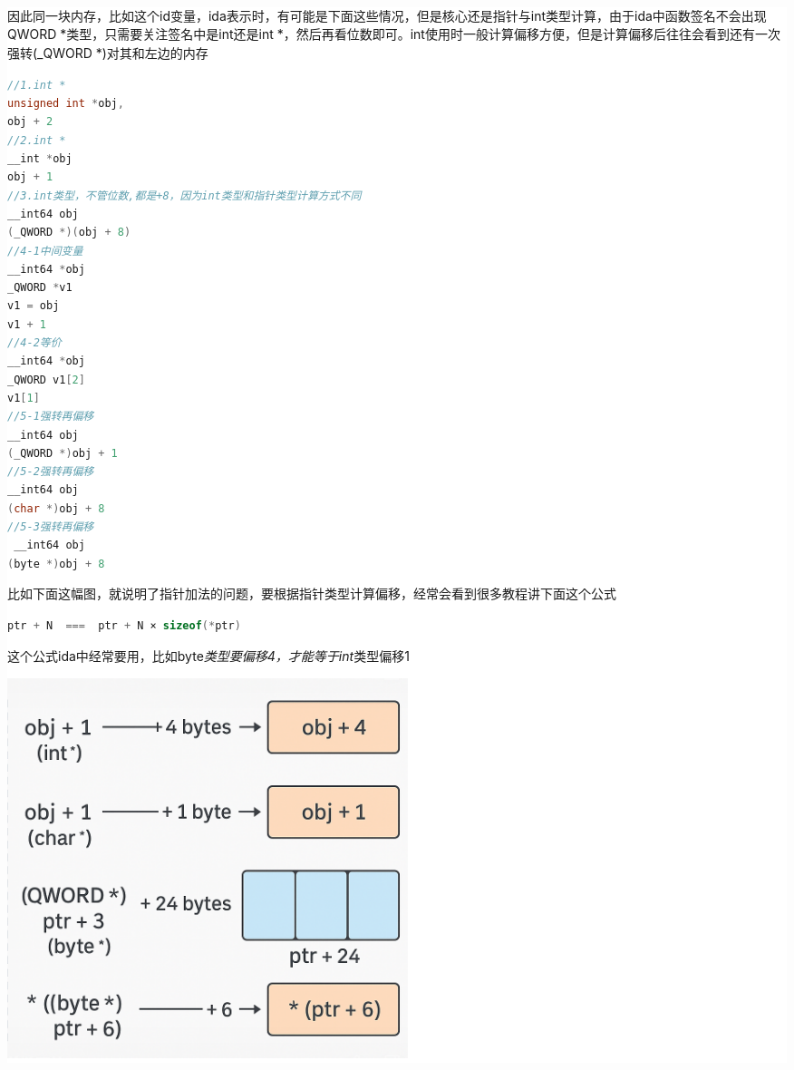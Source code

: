 因此同一块内存，比如这个id变量，ida表示时，有可能是下面这些情况，但是核心还是指针与int类型计算，由于ida中函数签名不会出现QWORD *类型，只需要关注签名中是int还是int *，然后再看位数即可。int使用时一般计算偏移方便，但是计算偏移后往往会看到还有一次强转(_QWORD *)对其和左边的内存

```c
//1.int *
unsigned int *obj,
obj + 2
//2.int *
__int *obj
obj + 1
//3.int类型，不管位数,都是+8，因为int类型和指针类型计算方式不同
__int64 obj
(_QWORD *)(obj + 8)
//4-1中间变量
__int64 *obj
_QWORD *v1
v1 = obj
v1 + 1
//4-2等价
__int64 *obj    
_QWORD v1[2]
v1[1]    
//5-1强转再偏移
__int64 obj
(_QWORD *)obj + 1    
//5-2强转再偏移
__int64 obj
(char *)obj + 8
//5-3强转再偏移
 __int64 obj
(byte *)obj + 8 
```

比如下面这幅图，就说明了指针加法的问题，要根据指针类型计算偏移，经常会看到很多教程讲下面这个公式

```c
ptr + N  ===  ptr + N × sizeof(*ptr)
```

这个公式ida中经常要用，比如byte*类型要偏移4，才能等于int*类型偏移1

![image-20250417160913759](./assets/image-20250417160913759.png)
